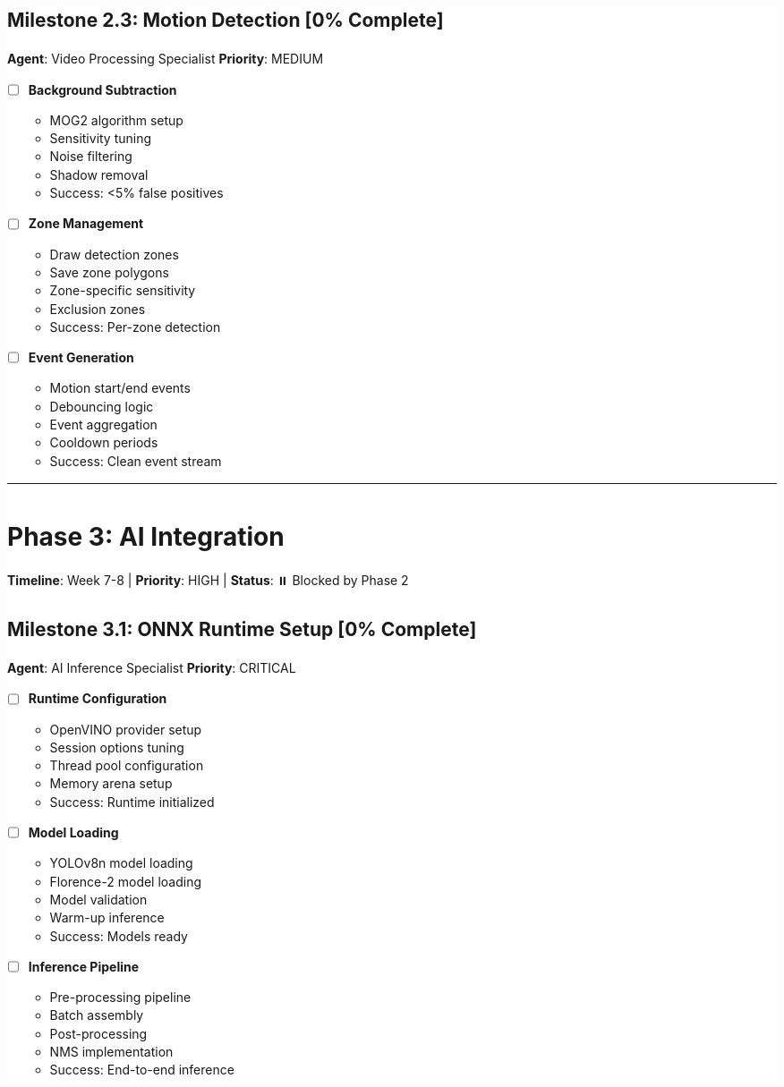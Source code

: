 ## Milestone 2.3: Motion Detection [0% Complete]
**Agent**: Video Processing Specialist
**Priority**: MEDIUM

- [ ] **Background Subtraction**
  - MOG2 algorithm setup
  - Sensitivity tuning
  - Noise filtering
  - Shadow removal
  - Success: <5% false positives

- [ ] **Zone Management**
  - Draw detection zones
  - Save zone polygons
  - Zone-specific sensitivity
  - Exclusion zones
  - Success: Per-zone detection

- [ ] **Event Generation**
  - Motion start/end events
  - Debouncing logic
  - Event aggregation
  - Cooldown periods
  - Success: Clean event stream

---

# Phase 3: AI Integration
**Timeline**: Week 7-8 | **Priority**: HIGH | **Status**: ⏸️ Blocked by Phase 2

## Milestone 3.1: ONNX Runtime Setup [0% Complete]
**Agent**: AI Inference Specialist
**Priority**: CRITICAL

- [ ] **Runtime Configuration**
  - OpenVINO provider setup
  - Session options tuning
  - Thread pool configuration
  - Memory arena setup
  - Success: Runtime initialized

- [ ] **Model Loading**
  - YOLOv8n model loading
  - Florence-2 model loading
  - Model validation
  - Warm-up inference
  - Success: Models ready

- [ ] **Inference Pipeline**
  - Pre-processing pipeline
  - Batch assembly
  - Post-processing
  - NMS implementation
  - Success: End-to-end inference
